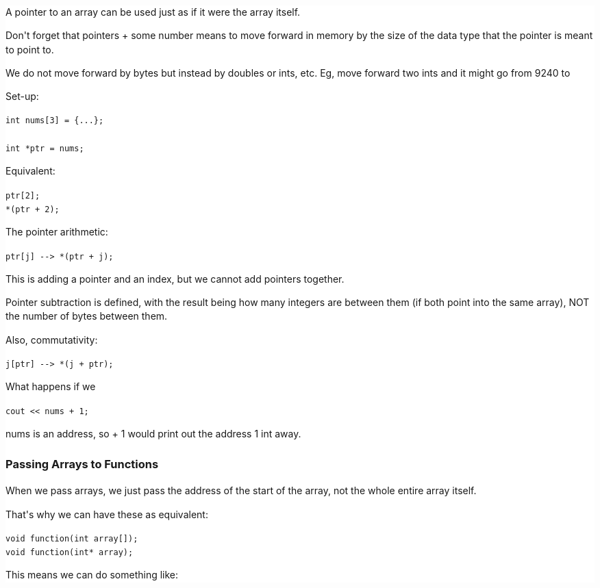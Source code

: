 A pointer to an array can be used just
as if it were the array itself. 

Don't forget that pointers + some number
means to move forward in memory by the size
of the data type that the pointer is meant to point to. 

We do not move forward by bytes but instead
by doubles or ints, etc. Eg, move forward
two ints and it might go from 9240 to 

Set-up:

    int nums[3] = {...};
    
    int *ptr = nums;
    
Equivalent:

    ptr[2];
    *(ptr + 2);
    
The pointer arithmetic:
    
    ptr[j] --> *(ptr + j);

This is adding a pointer and
an index, but we cannot add
pointers together. 

Pointer subtraction is defined,
with the result being how many integers
are between them (if both point
into the same array), NOT the number
of bytes between them. 
    
Also, commutativity:

    j[ptr] --> *(j + ptr);
    
What happens if we 

    cout << nums + 1;
    
nums is an address, so + 1 would
print out the address 1 int away. 


### Passing Arrays to Functions

When we pass arrays, we just pass
the address of the start of the array, 
not the whole entire array itself.

That's why we can have these as equivalent: 

    void function(int array[]);
    void function(int* array);
    
This means we can do something like: 
